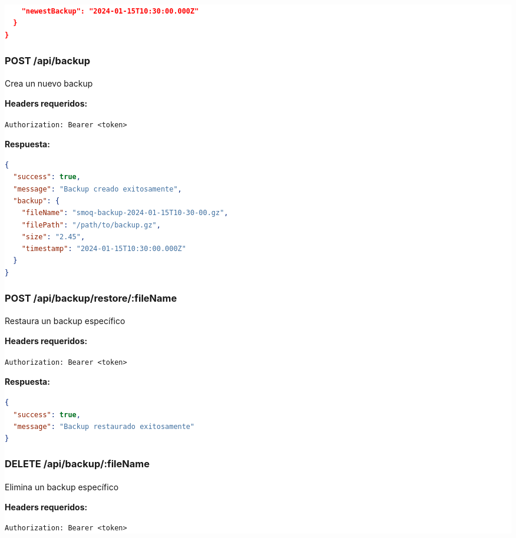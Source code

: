 ```json
    "newestBackup": "2024-01-15T10:30:00.000Z"
  }
}
```

### **POST /api/backup**

Crea un nuevo backup

**Headers requeridos:**

```
Authorization: Bearer <token>
```

**Respuesta:**

```json
{
  "success": true,
  "message": "Backup creado exitosamente",
  "backup": {
    "fileName": "smoq-backup-2024-01-15T10-30-00.gz",
    "filePath": "/path/to/backup.gz",
    "size": "2.45",
    "timestamp": "2024-01-15T10:30:00.000Z"
  }
}
```

### **POST /api/backup/restore/:fileName**

Restaura un backup específico

**Headers requeridos:**

```
Authorization: Bearer <token>
```

**Respuesta:**

```json
{
  "success": true,
  "message": "Backup restaurado exitosamente"
}
```

### **DELETE /api/backup/:fileName**

Elimina un backup específico

**Headers requeridos:**

```
Authorization: Bearer <token>
```
